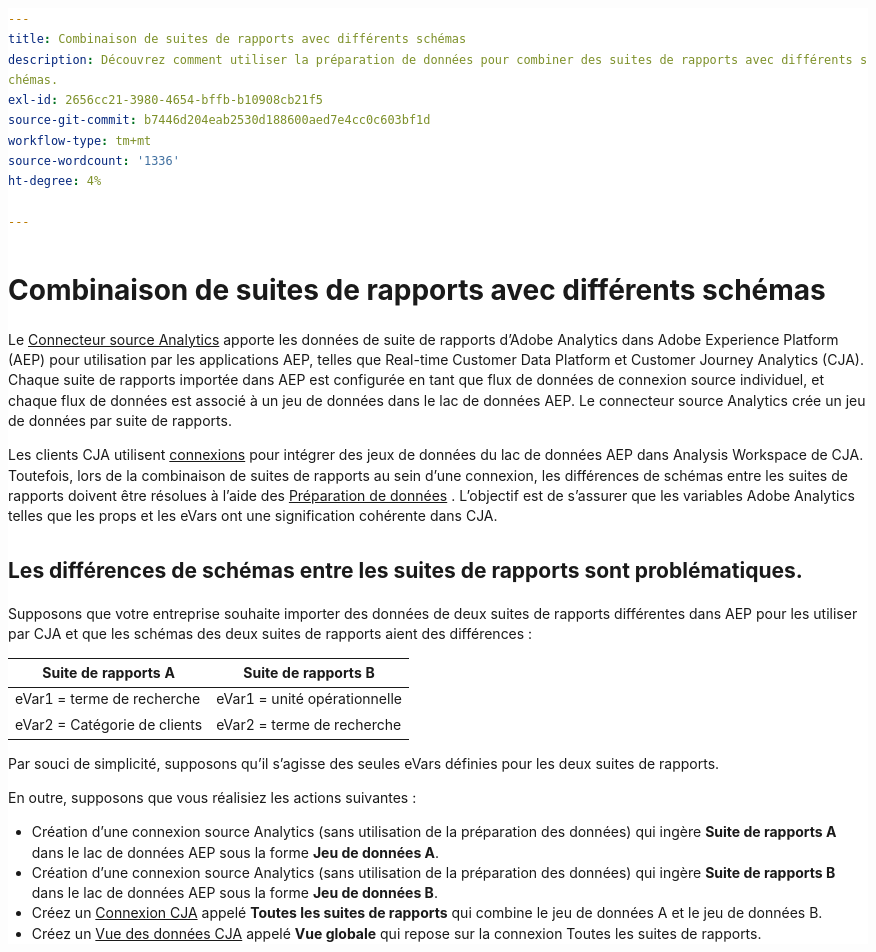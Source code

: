 ```yaml
---
title: Combinaison de suites de rapports avec différents schémas
description: Découvrez comment utiliser la préparation de données pour combiner des suites de rapports avec différents schémas.
exl-id: 2656cc21-3980-4654-bffb-b10908cb21f5
source-git-commit: b7446d204eab2530d188600aed7e4cc0c603bf1d
workflow-type: tm+mt
source-wordcount: '1336'
ht-degree: 4%

---
```


# Combinaison de suites de rapports avec différents schémas

Le [Connecteur source Analytics](https://experienceleague.adobe.com/docs/experience-platform/sources/ui-tutorials/create/adobe-applications/analytics.html?lang=fr) apporte les données de suite de rapports d’Adobe Analytics dans Adobe Experience Platform (AEP) pour utilisation par les applications AEP, telles que Real-time Customer Data Platform et Customer Journey Analytics (CJA). Chaque suite de rapports importée dans AEP est configurée en tant que flux de données de connexion source individuel, et chaque flux de données est associé à un jeu de données dans le lac de données AEP. Le connecteur source Analytics crée un jeu de données par suite de rapports.

Les clients CJA utilisent [connexions](https://experienceleague.adobe.com/docs/analytics-platform/using/cja-connections/create-connection.html?lang=fr) pour intégrer des jeux de données du lac de données AEP dans Analysis Workspace de CJA. Toutefois, lors de la combinaison de suites de rapports au sein d’une connexion, les différences de schémas entre les suites de rapports doivent être résolues à l’aide des [Préparation de données](https://experienceleague.adobe.com/docs/experience-platform/data-prep/home.html?lang=fr) . L’objectif est de s’assurer que les variables Adobe Analytics telles que les props et les eVars ont une signification cohérente dans CJA.

## Les différences de schémas entre les suites de rapports sont problématiques.

Supposons que votre entreprise souhaite importer des données de deux suites de rapports différentes dans AEP pour les utiliser par CJA et que les schémas des deux suites de rapports aient des différences :

| Suite de rapports A | Suite de rapports B |
| --- | --- |
| eVar1 = terme de recherche | eVar1 = unité opérationnelle |
| eVar2 = Catégorie de clients | eVar2 = terme de recherche |

Par souci de simplicité, supposons qu’il s’agisse des seules eVars définies pour les deux suites de rapports.

En outre, supposons que vous réalisiez les actions suivantes :

- Création d’une connexion source Analytics (sans utilisation de la préparation des données) qui ingère **Suite de rapports A** dans le lac de données AEP sous la forme **Jeu de données A**.
- Création d’une connexion source Analytics (sans utilisation de la préparation des données) qui ingère **Suite de rapports B** dans le lac de données AEP sous la forme **Jeu de données B**.
- Créez un [Connexion CJA](/help/connections/create-connection.md) appelé **Toutes les suites de rapports** qui combine le jeu de données A et le jeu de données B.
- Créez un [Vue des données CJA](/help/data-views/create-dataview.md) appelé **Vue globale** qui repose sur la connexion Toutes les suites de rapports.
